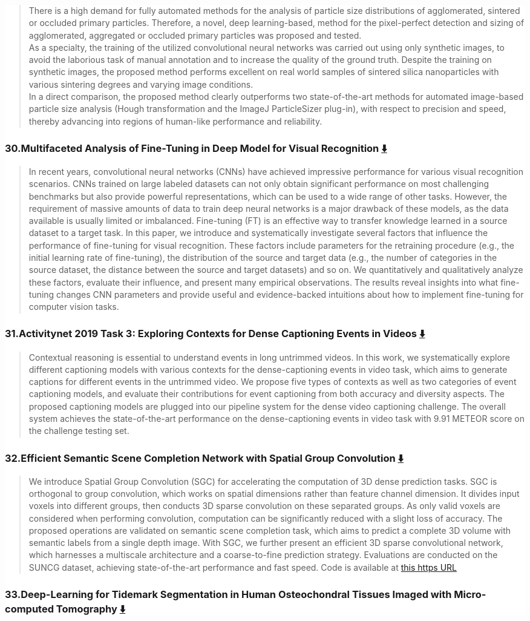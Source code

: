 >  There is a high demand for fully automated methods for the analysis of particle size distributions of agglomerated, sintered or occluded primary particles. Therefore, a novel, deep learning-based, method for the pixel-perfect detection and sizing of agglomerated, aggregated or occluded primary particles was proposed and tested. <br>As a specialty, the training of the utilized convolutional neural networks was carried out using only synthetic images, to avoid the laborious task of manual annotation and to increase the quality of the ground truth. Despite the training on synthetic images, the proposed method performs excellent on real world samples of sintered silica nanoparticles with various sintering degrees and varying image conditions. <br>In a direct comparison, the proposed method clearly outperforms two state-of-the-art methods for automated image-based particle size analysis (Hough transformation and the ImageJ ParticleSizer plug-in), with respect to precision and speed, thereby advancing into regions of human-like performance and reliability. 
### 30.Multifaceted Analysis of Fine-Tuning in Deep Model for Visual Recognition  [ :arrow_down: ](https://arxiv.org/pdf/1907.05099.pdf)
>  In recent years, convolutional neural networks (CNNs) have achieved impressive performance for various visual recognition scenarios. CNNs trained on large labeled datasets can not only obtain significant performance on most challenging benchmarks but also provide powerful representations, which can be used to a wide range of other tasks. However, the requirement of massive amounts of data to train deep neural networks is a major drawback of these models, as the data available is usually limited or imbalanced. Fine-tuning (FT) is an effective way to transfer knowledge learned in a source dataset to a target task. In this paper, we introduce and systematically investigate several factors that influence the performance of fine-tuning for visual recognition. These factors include parameters for the retraining procedure (e.g., the initial learning rate of fine-tuning), the distribution of the source and target data (e.g., the number of categories in the source dataset, the distance between the source and target datasets) and so on. We quantitatively and qualitatively analyze these factors, evaluate their influence, and present many empirical observations. The results reveal insights into what fine-tuning changes CNN parameters and provide useful and evidence-backed intuitions about how to implement fine-tuning for computer vision tasks. 
### 31.Activitynet 2019 Task 3: Exploring Contexts for Dense Captioning Events in Videos  [ :arrow_down: ](https://arxiv.org/pdf/1907.05092.pdf)
>  Contextual reasoning is essential to understand events in long untrimmed videos. In this work, we systematically explore different captioning models with various contexts for the dense-captioning events in video task, which aims to generate captions for different events in the untrimmed video. We propose five types of contexts as well as two categories of event captioning models, and evaluate their contributions for event captioning from both accuracy and diversity aspects. The proposed captioning models are plugged into our pipeline system for the dense video captioning challenge. The overall system achieves the state-of-the-art performance on the dense-captioning events in video task with 9.91 METEOR score on the challenge testing set. 
### 32.Efficient Semantic Scene Completion Network with Spatial Group Convolution  [ :arrow_down: ](https://arxiv.org/pdf/1907.05091.pdf)
>  We introduce Spatial Group Convolution (SGC) for accelerating the computation of 3D dense prediction tasks. SGC is orthogonal to group convolution, which works on spatial dimensions rather than feature channel dimension. It divides input voxels into different groups, then conducts 3D sparse convolution on these separated groups. As only valid voxels are considered when performing convolution, computation can be significantly reduced with a slight loss of accuracy. The proposed operations are validated on semantic scene completion task, which aims to predict a complete 3D volume with semantic labels from a single depth image. With SGC, we further present an efficient 3D sparse convolutional network, which harnesses a multiscale architecture and a coarse-to-fine prediction strategy. Evaluations are conducted on the SUNCG dataset, achieving state-of-the-art performance and fast speed. Code is available at <a class="link-external link-https" href="https://github.com/zjhthu/SGC-Release.git" rel="external noopener nofollow">this https URL</a> 
### 33.Deep-Learning for Tidemark Segmentation in Human Osteochondral Tissues Imaged with Micro-computed Tomography  [ :arrow_down: ](https://arxiv.org/pdf/1907.05089.pdf)